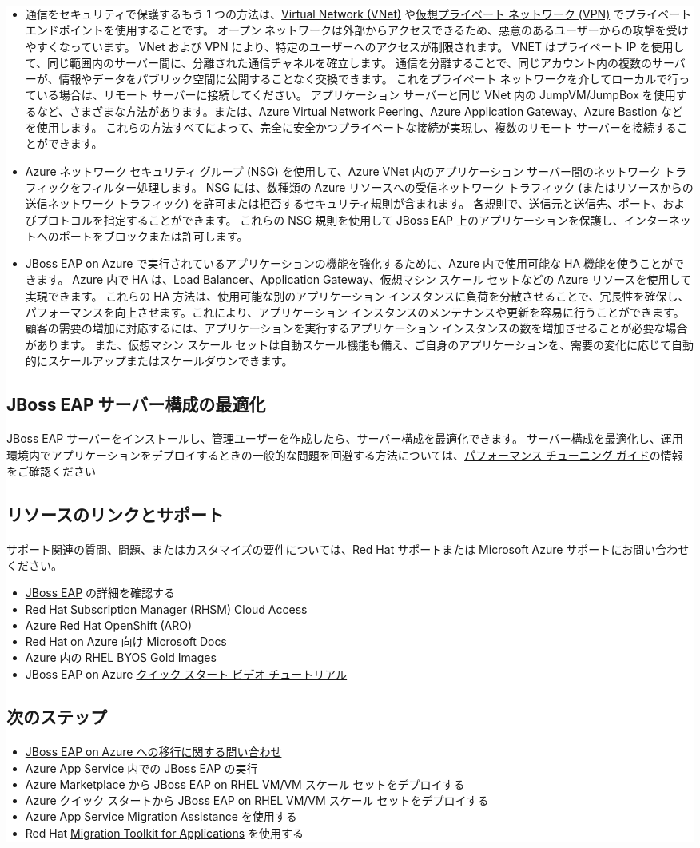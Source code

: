 - 通信をセキュリティで保護するもう 1 つの方法は、[Virtual Network (VNet)](/azure/virtual-network/virtual-networks-overview) や[仮想プライベート ネットワーク (VPN)](../../../vpn-gateway/vpn-gateway-about-vpngateways.md) でプライベート エンドポイントを使用することです。 オープン ネットワークは外部からアクセスできるため、悪意のあるユーザーからの攻撃を受けやすくなっています。 VNet および VPN により、特定のユーザーへのアクセスが制限されます。 VNET はプライベート IP を使用して、同じ範囲内のサーバー間に、分離された通信チャネルを確立します。 通信を分離することで、同じアカウント内の複数のサーバーが、情報やデータをパブリック空間に公開することなく交換できます。 これをプライベート ネットワークを介してローカルで行っている場合は、リモート サーバーに接続してください。 アプリケーション サーバーと同じ VNet 内の JumpVM/JumpBox を使用するなど、さまざまな方法があります。または、[Azure Virtual Network Peering](../../../virtual-network/virtual-network-peering-overview.md)、[Azure Application Gateway](../../../application-gateway/overview.md)、[Azure Bastion](https://azure.microsoft.com/services/azure-bastion) などを使用します。 これらの方法すべてによって、完全に安全かつプライベートな接続が実現し、複数のリモート サーバーを接続することができます。

- [Azure ネットワーク セキュリティ グループ](../../../virtual-network/network-security-groups-overview.md) (NSG) を使用して、Azure VNet 内のアプリケーション サーバー間のネットワーク トラフィックをフィルター処理します。 NSG には、数種類の Azure リソースへの受信ネットワーク トラフィック (またはリソースからの送信ネットワーク トラフィック) を許可または拒否するセキュリティ規則が含まれます。 各規則で、送信元と送信先、ポート、およびプロトコルを指定することができます。 これらの NSG 規則を使用して JBoss EAP 上のアプリケーションを保護し、インターネットへのポートをブロックまたは許可します。

- JBoss EAP on Azure で実行されているアプリケーションの機能を強化するために、Azure 内で使用可能な HA 機能を使うことができます。 Azure 内で HA は、Load Balancer、Application Gateway、[仮想マシン スケール セット](../../../virtual-machine-scale-sets/overview.md)などの Azure リソースを使用して実現できます。 これらの HA 方法は、使用可能な別のアプリケーション インスタンスに負荷を分散させることで、冗長性を確保し、パフォーマンスを向上させます。これにより、アプリケーション インスタンスのメンテナンスや更新を容易に行うことができます。 顧客の需要の増加に対応するには、アプリケーションを実行するアプリケーション インスタンスの数を増加させることが必要な場合があります。 また、仮想マシン スケール セットは自動スケール機能も備え、ご自身のアプリケーションを、需要の変化に応じて自動的にスケールアップまたはスケールダウンできます。

## <a name="optimizing-the-jboss-eap-server-configuration"></a>JBoss EAP サーバー構成の最適化

JBoss EAP サーバーをインストールし、管理ユーザーを作成したら、サーバー構成を最適化できます。 サーバー構成を最適化し、運用環境内でアプリケーションをデプロイするときの一般的な問題を回避する方法については、[パフォーマンス チューニング ガイド](https://access.redhat.com/documentation/en-us/red_hat_jboss_enterprise_application_platform/7.3/html-single/performance_tuning_guide/index)の情報をご確認ください

## <a name="resource-links-and-support"></a>リソースのリンクとサポート

サポート関連の質問、問題、またはカスタマイズの要件については、[Red Hat サポート](https://access.redhat.com/support)または [Microsoft Azure サポート](https://ms.portal.azure.com/?quickstart=true#blade/Microsoft_Azure_Support/HelpAndSupportBlade/overview)にお問い合わせください。

* [JBoss EAP](https://access.redhat.com/documentation/en-us/red_hat_jboss_enterprise_application_platform/7.3/html/getting_started_with_jboss_eap_for_openshift_online/index) の詳細を確認する
* Red Hat Subscription Manager (RHSM) [Cloud Access](https://access.redhat.com/documentation/en/red_hat_subscription_management/1/html-single/red_hat_cloud_access_reference_guide/index)
* [Azure Red Hat OpenShift (ARO)](https://azure.microsoft.com/services/openshift/)
* [Red Hat on Azure](./overview.md) 向け Microsoft Docs
* [Azure 内の RHEL BYOS Gold Images](./byos.md)
* JBoss EAP on Azure [クイック スタート ビデオ チュートリアル](https://www.youtube.com/watch?v=3DgpVwnQ3V4) 

## <a name="next-steps"></a>次のステップ

* [JBoss EAP on Azure への移行に関する問い合わせ](https://aka.ms/JavaCloud)
* [Azure App Service](/azure/developer/java/ee/jboss-on-azure) 内での JBoss EAP の実行
* [Azure Marketplace](https://aka.ms/AMP-JBoss-EAP) から JBoss EAP on RHEL VM/VM スケール セットをデプロイする
* [Azure クイック スタート](https://aka.ms/Quickstart-JBoss-EAP)から JBoss EAP on RHEL VM/VM スケール セットをデプロイする
* Azure [App Service Migration Assistance](https://azure.microsoft.com/services/app-service/migration-assistant/) を使用する
* Red Hat [Migration Toolkit for Applications](https://developers.redhat.com/products/mta) を使用する
